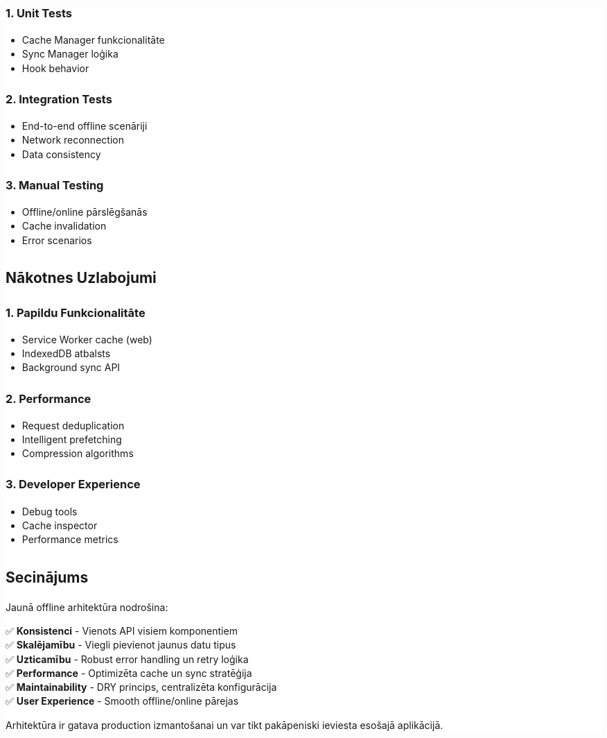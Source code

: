 ### 1. Unit Tests
- Cache Manager funkcionalitāte
- Sync Manager loģika
- Hook behavior

### 2. Integration Tests
- End-to-end offline scenāriji
- Network reconnection
- Data consistency

### 3. Manual Testing
- Offline/online pārslēgšanās
- Cache invalidation
- Error scenarios

## Nākotnes Uzlabojumi

### 1. Papildu Funkcionalitāte
- Service Worker cache (web)
- IndexedDB atbalsts
- Background sync API

### 2. Performance
- Request deduplication
- Intelligent prefetching
- Compression algorithms

### 3. Developer Experience
- Debug tools
- Cache inspector
- Performance metrics

## Secinājums

Jaunā offline arhitektūra nodrošina:

✅ **Konsistenci** - Vienots API visiem komponentiem  
✅ **Skalējamību** - Viegli pievienot jaunus datu tipus  
✅ **Uzticamību** - Robust error handling un retry loģika  
✅ **Performance** - Optimizēta cache un sync stratēģija  
✅ **Maintainability** - DRY princips, centralizēta konfigurācija  
✅ **User Experience** - Smooth offline/online pārejas  

Arhitektūra ir gatava production izmantošanai un var tikt pakāpeniski ieviesta esošajā aplikācijā.
